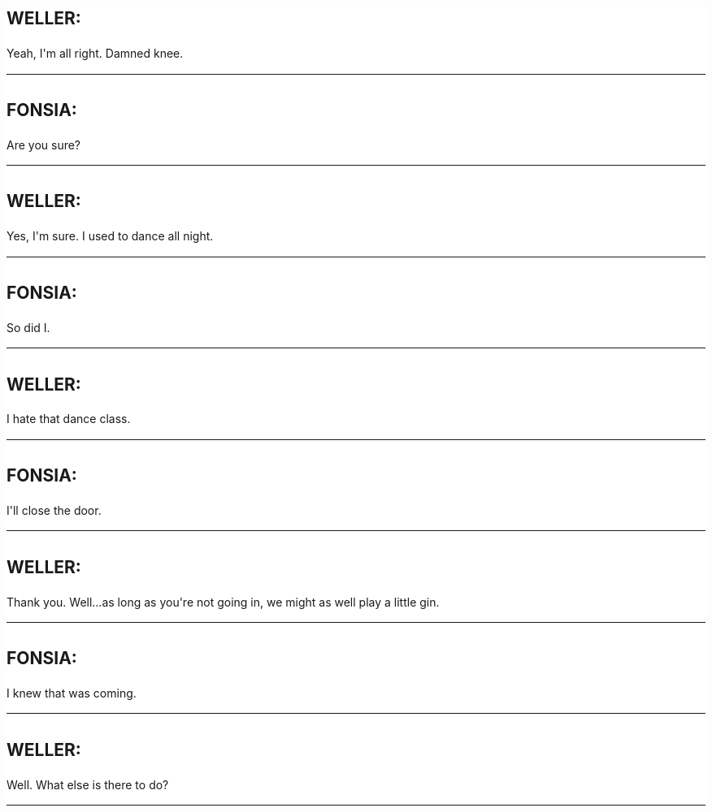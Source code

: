 
## WELLER:
Yeah, I'm all right. Damned knee.

---

## FONSIA:
Are you sure?


---

## WELLER:
Yes, I'm sure. I used to dance all night.

---

## FONSIA:
So did I.

---

## WELLER:
I hate that dance class.

---

## FONSIA:
I'll close the door.

---

## WELLER:
Thank you. Well…as long as you're not going in, we might
as well play a little gin.

---

## FONSIA:
I knew that was coming.

---

## WELLER:
Well. What else is there to do?

---

